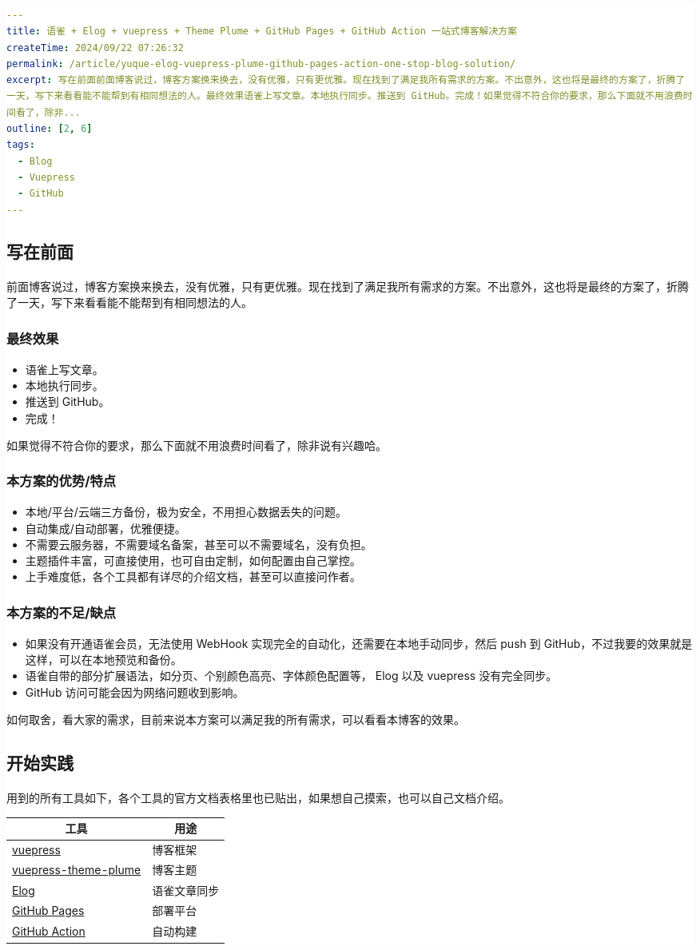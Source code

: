 ```yaml
---
title: 语雀 + Elog + vuepress + Theme Plume + GitHub Pages + GitHub Action 一站式博客解决方案
createTime: 2024/09/22 07:26:32
permalink: /article/yuque-elog-vuepress-plume-github-pages-action-one-stop-blog-solution/
excerpt: 写在前面前面博客说过，博客方案换来换去，没有优雅，只有更优雅。现在找到了满足我所有需求的方案。不出意外，这也将是最终的方案了，折腾了一天，写下来看看能不能帮到有相同想法的人。最终效果语雀上写文章。本地执行同步。推送到 GitHub。完成！如果觉得不符合你的要求，那么下面就不用浪费时间看了，除非...
outline: [2, 6]
tags:
  - Blog
  - Vuepress
  - GitHub
---
```

## 写在前面
前面博客说过，博客方案换来换去，没有优雅，只有更优雅。现在找到了满足我所有需求的方案。不出意外，这也将是最终的方案了，折腾了一天，写下来看看能不能帮到有相同想法的人。

### 最终效果
+ 语雀上写文章。
+ 本地执行同步。
+ 推送到 GitHub。
+ 完成！

如果觉得不符合你的要求，那么下面就不用浪费时间看了，除非说有兴趣哈。

### 本方案的优势/特点
+ 本地/平台/云端三方备份，极为安全，不用担心数据丢失的问题。
+ 自动集成/自动部署，优雅便捷。
+ 不需要云服务器，不需要域名备案，甚至可以不需要域名，没有负担。
+ 主题插件丰富，可直接使用，也可自由定制，如何配置由自己掌控。
+ 上手难度低，各个工具都有详尽的介绍文档，甚至可以直接问作者。

### 本方案的不足/缺点
+ 如果没有开通语雀会员，无法使用 WebHook 实现完全的自动化，还需要在本地手动同步，然后 push 到 GitHub，不过我要的效果就是这样，可以在本地预览和备份。
+ 语雀自带的部分扩展语法，如分页、个别颜色高亮、字体颜色配置等， Elog 以及 vuepress 没有完全同步。
+ GitHub 访问可能会因为网络问题收到影响。

如何取舍，看大家的需求，目前来说本方案可以满足我的所有需求，可以看看本博客的效果。

## 开始实践
用到的所有工具如下，各个工具的官方文档表格里也已贴出，如果想自己摸索，也可以自己文档介绍。

| 工具 | 用途 |
| --- | --- |
| [vuepress](https://vuepress.vuejs.org/) | 博客框架 |
| [vuepress-theme-plume](https://theme-plume.vuejs.press/) | 博客主题 |
| [Elog](https://elog.1874.cool/) | 语雀文章同步 |
| [GitHub Pages](https://pages.github.com/) | 部署平台 |
| [GitHub Action](https://docs.github.com/zh/actions) | 自动构建 |
